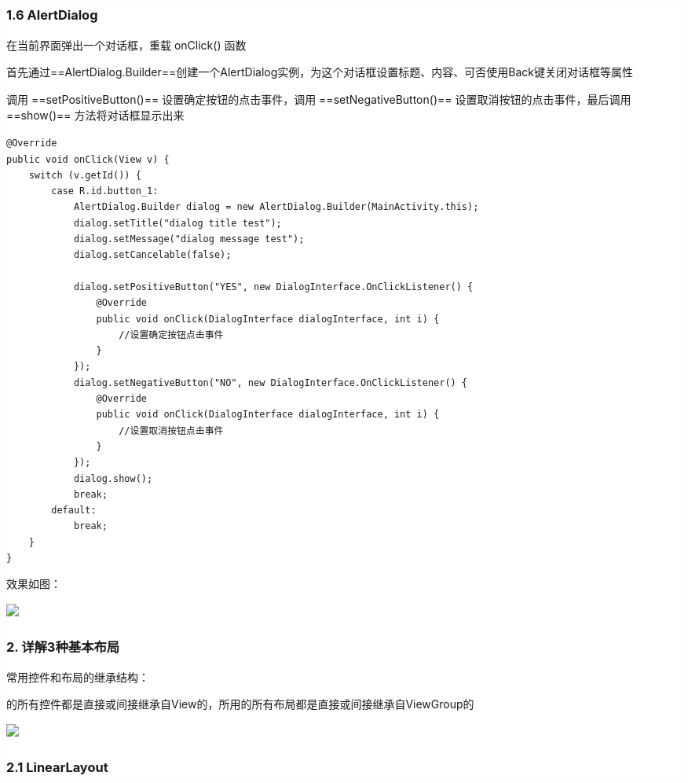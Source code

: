 ### 1.6 AlertDialog

在当前界面弹出一个对话框，重载 onClick() 函数

首先通过==AlertDialog.Builder==创建一个AlertDialog实例，为这个对话框设置标题、内容、可否使用Back键关闭对话框等属性

调用 ==setPositiveButton()== 设置确定按钮的点击事件，调用 ==setNegativeButton()== 设置取消按钮的点击事件，最后调用 ==show()== 方法将对话框显示出来

```
@Override
public void onClick(View v) {
    switch (v.getId()) {
        case R.id.button_1:
            AlertDialog.Builder dialog = new AlertDialog.Builder(MainActivity.this);
            dialog.setTitle("dialog title test");
            dialog.setMessage("dialog message test");
            dialog.setCancelable(false);

            dialog.setPositiveButton("YES", new DialogInterface.OnClickListener() {
                @Override
                public void onClick(DialogInterface dialogInterface, int i) {
                    //设置确定按钮点击事件
                }
            });
            dialog.setNegativeButton("NO", new DialogInterface.OnClickListener() {
                @Override
                public void onClick(DialogInterface dialogInterface, int i) {
                    //设置取消按钮点击事件
                }
            });
            dialog.show();
            break;
        default:
            break;
    }
}

```

效果如图：

![](https://img-blog.csdnimg.cn/img_convert/4ef027c7da64b7ac91bf22f147d7d666.png)

### 2. 详解3种基本布局

常用控件和布局的继承结构：

的所有控件都是直接或间接继承自View的，所用的所有布局都是直接或间接继承自ViewGroup的

![](https://img-blog.csdnimg.cn/img_convert/fa9c6cfe816958e5033a3edb5eea89a9.png)

### 2.1 LinearLayout
